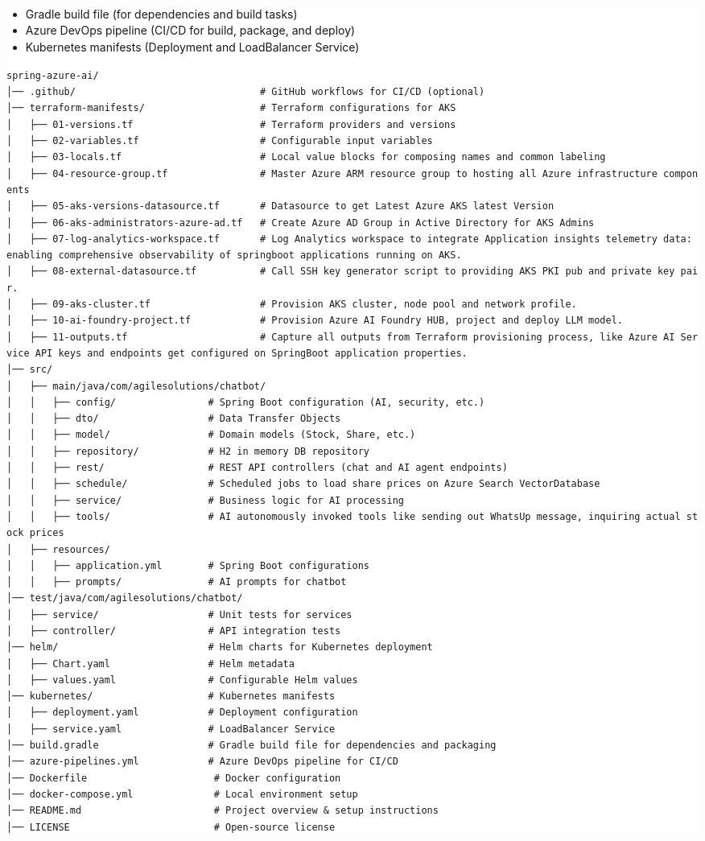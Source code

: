 - Gradle build file (for dependencies and build tasks)
- Azure DevOps pipeline (CI/CD for build, package, and deploy)
- Kubernetes manifests (Deployment and LoadBalancer Service)

```
spring-azure-ai/
│── .github/                                # GitHub workflows for CI/CD (optional)
│── terraform-manifests/                    # Terraform configurations for AKS
│   ├── 01-versions.tf                      # Terraform providers and versions
│   ├── 02-variables.tf                     # Configurable input variables
│   ├── 03-locals.tf                        # Local value blocks for composing names and common labeling
│   ├── 04-resource-group.tf                # Master Azure ARM resource group to hosting all Azure infrastructure components
│   ├── 05-aks-versions-datasource.tf       # Datasource to get Latest Azure AKS latest Version
│   ├── 06-aks-administrators-azure-ad.tf   # Create Azure AD Group in Active Directory for AKS Admins
│   ├── 07-log-analytics-workspace.tf       # Log Analytics workspace to integrate Application insights telemetry data: enabling comprehensive observability of springboot applications running on AKS. 
│   ├── 08-external-datasource.tf           # Call SSH key generator script to providing AKS PKI pub and private key pair.
│   ├── 09-aks-cluster.tf                   # Provision AKS cluster, node pool and network profile.
│   ├── 10-ai-foundry-project.tf            # Provision Azure AI Foundry HUB, project and deploy LLM model.
│   ├── 11-outputs.tf                       # Capture all outputs from Terraform provisioning process, like Azure AI Service API keys and endpoints get configured on SpringBoot application properties.
│── src/
│   ├── main/java/com/agilesolutions/chatbot/
│   │   ├── config/                # Spring Boot configuration (AI, security, etc.)
│   │   ├── dto/                   # Data Transfer Objects
│   │   ├── model/                 # Domain models (Stock, Share, etc.)
│   │   ├── repository/            # H2 in memory DB repository
│   │   ├── rest/                  # REST API controllers (chat and AI agent endpoints)
│   │   ├── schedule/              # Scheduled jobs to load share prices on Azure Search VectorDatabase
│   │   ├── service/               # Business logic for AI processing
│   │   ├── tools/                 # AI autonomously invoked tools like sending out WhatsUp message, inquiring actual stock prices
│   ├── resources/
│   │   ├── application.yml        # Spring Boot configurations
│   │   ├── prompts/               # AI prompts for chatbot
│── test/java/com/agilesolutions/chatbot/
│   ├── service/                   # Unit tests for services
│   ├── controller/                # API integration tests
│── helm/                          # Helm charts for Kubernetes deployment
│   ├── Chart.yaml                 # Helm metadata
│   ├── values.yaml                # Configurable Helm values
│── kubernetes/                    # Kubernetes manifests
│   ├── deployment.yaml            # Deployment configuration
│   ├── service.yaml               # LoadBalancer Service
│── build.gradle                   # Gradle build file for dependencies and packaging
│── azure-pipelines.yml            # Azure DevOps pipeline for CI/CD
│── Dockerfile                      # Docker configuration
│── docker-compose.yml              # Local environment setup
│── README.md                       # Project overview & setup instructions
│── LICENSE                         # Open-source license
```
